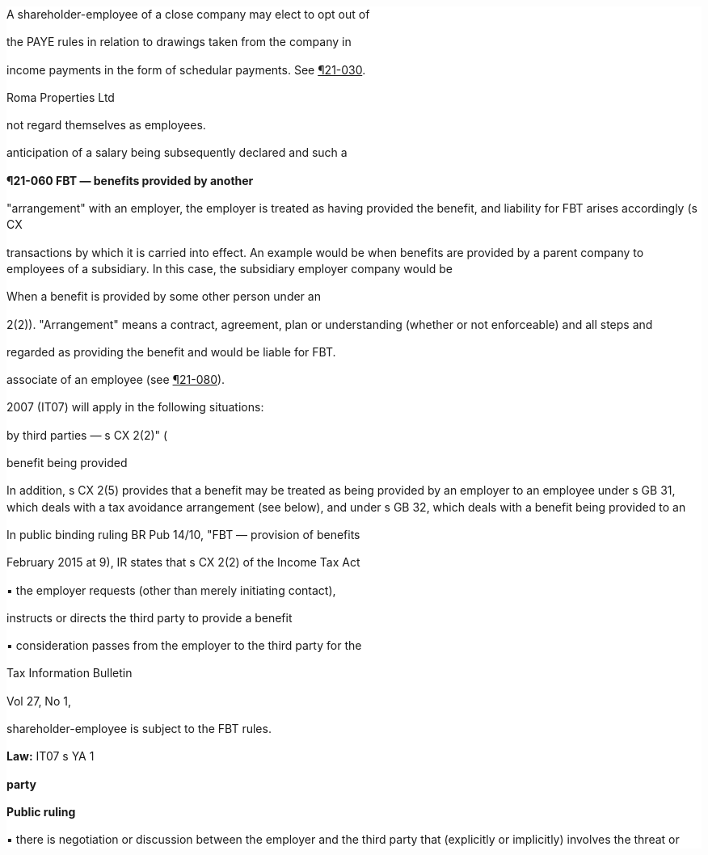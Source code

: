 A shareholder-employee of a close company may elect to opt out of

the PAYE rules in relation to drawings taken from the company in

income payments in the form of schedular payments. See [¶21-030](#page-5-0).

Roma Properties Ltd

not regard themselves as employees.

anticipation of a salary being subsequently declared and such a

<span id="page-8-0"></span>**¶21-060 FBT — benefits provided by another**

"arrangement" with an employer, the employer is treated as having provided the benefit, and liability for FBT arises accordingly (s CX

transactions by which it is carried into effect. An example would be when benefits are provided by a parent company to employees of a subsidiary. In this case, the subsidiary employer company would be

When a benefit is provided by some other person under an

2(2)). "Arrangement" means a contract, agreement, plan or understanding (whether or not enforceable) and all steps and

regarded as providing the benefit and would be liable for FBT.

associate of an employee (see [¶21-080](#page-13-0)).

2007 (IT07) will apply in the following situations:

by third parties — s CX 2(2)" (

benefit being provided

In addition, s CX 2(5) provides that a benefit may be treated as being provided by an employer to an employee under s GB 31, which deals with a tax avoidance arrangement (see below), and under s GB 32, which deals with a benefit being provided to an

In public binding ruling BR Pub 14/10, "FBT — provision of benefits

February 2015 at 9), IR states that s CX 2(2) of the Income Tax Act

▪ the employer requests (other than merely initiating contact),

instructs or directs the third party to provide a benefit

▪ consideration passes from the employer to the third party for the

Tax Information Bulletin

Vol 27, No 1,

shareholder-employee is subject to the FBT rules.

**Law:** IT07 s YA 1

**party**

**Public ruling**

▪ there is negotiation or discussion between the employer and the third party that (explicitly or implicitly) involves the threat or
